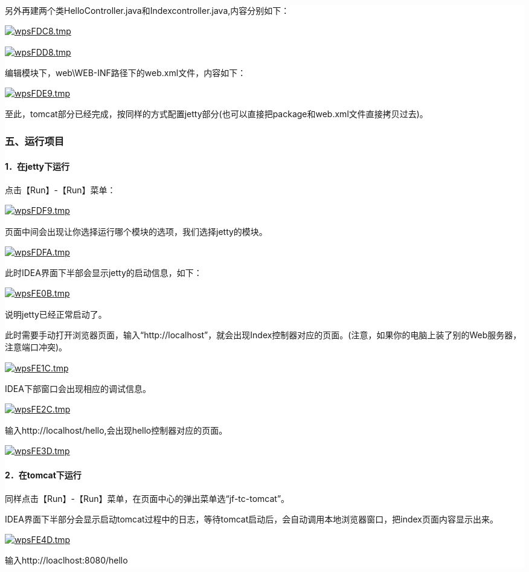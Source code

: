 另外再建两个类HelloController.java和Indexcontroller.java,内容分别如下：

[![wpsFDC8.tmp](http://static.oschina.net/uploads/img/201506/28235217_59HP.jpg)](http://static.oschina.net/uploads/img/201506/28235217_9j4K.jpg)

[![wpsFDD8.tmp](http://static.oschina.net/uploads/img/201506/28235219_8KGV.jpg)](http://static.oschina.net/uploads/img/201506/28235218_Qr49.jpg)

编辑模块下，web\WEB-INF路径下的web.xml文件，内容如下：

[![wpsFDE9.tmp](http://static.oschina.net/uploads/img/201506/28235224_T3EH.jpg)](http://static.oschina.net/uploads/img/201506/28235220_nLEe.jpg)

至此，tomcat部分已经完成，按同样的方式配置jetty部分(也可以直接把package和web.xml文件直接拷贝过去)。

### 五、运行项目

#### 1．在jetty下运行

点击【Run】-【Run】菜单：

[![wpsFDF9.tmp](http://static.oschina.net/uploads/img/201506/28235225_HtJj.jpg)](http://static.oschina.net/uploads/img/201506/28235225_ga12.jpg)

页面中间会出现让你选择运行哪个模块的选项，我们选择jetty的模块。

[![wpsFDFA.tmp](http://static.oschina.net/uploads/img/201506/28235228_hEZm.jpg)](http://static.oschina.net/uploads/img/201506/28235225_4NjU.jpg)

此时IDEA界面下半部会显示jetty的启动信息，如下：

[![wpsFE0B.tmp](http://static.oschina.net/uploads/img/201506/28235235_TVgo.jpg)](http://static.oschina.net/uploads/img/201506/28235232_XrXp.jpg)

说明jetty已经正常启动了。

此时需要手动打开浏览器页面，输入“http://localhost”，就会出现Index控制器对应的页面。(注意，如果你的电脑上装了别的Web服务器，注意端口冲突)。

[![wpsFE1C.tmp](http://static.oschina.net/uploads/img/201506/28235238_Pifw.jpg)](http://static.oschina.net/uploads/img/201506/28235237_kWkJ.jpg)

IDEA下部窗口会出现相应的调试信息。

[![wpsFE2C.tmp](http://static.oschina.net/uploads/img/201506/28235242_B67s.jpg)](http://static.oschina.net/uploads/img/201506/28235240_lNEf.jpg)

输入http://localhost/hello,会出现hello控制器对应的页面。

[![wpsFE3D.tmp](http://static.oschina.net/uploads/img/201506/28235249_iQco.jpg)](http://static.oschina.net/uploads/img/201506/28235248_mTDM.jpg)

#### 2．在tomcat下运行

同样点击【Run】-【Run】菜单，在页面中心的弹出菜单选“jf-tc-tomcat”。

IDEA界面下半部分会显示启动tomcat过程中的日志，等待tomcat启动后，会自动调用本地浏览器窗口，把index页面内容显示出来。

[![wpsFE4D.tmp](http://static.oschina.net/uploads/img/201506/28235251_jFXi.jpg)](http://static.oschina.net/uploads/img/201506/28235250_6eyX.jpg)

输入http://loaclhost:8080/hello
